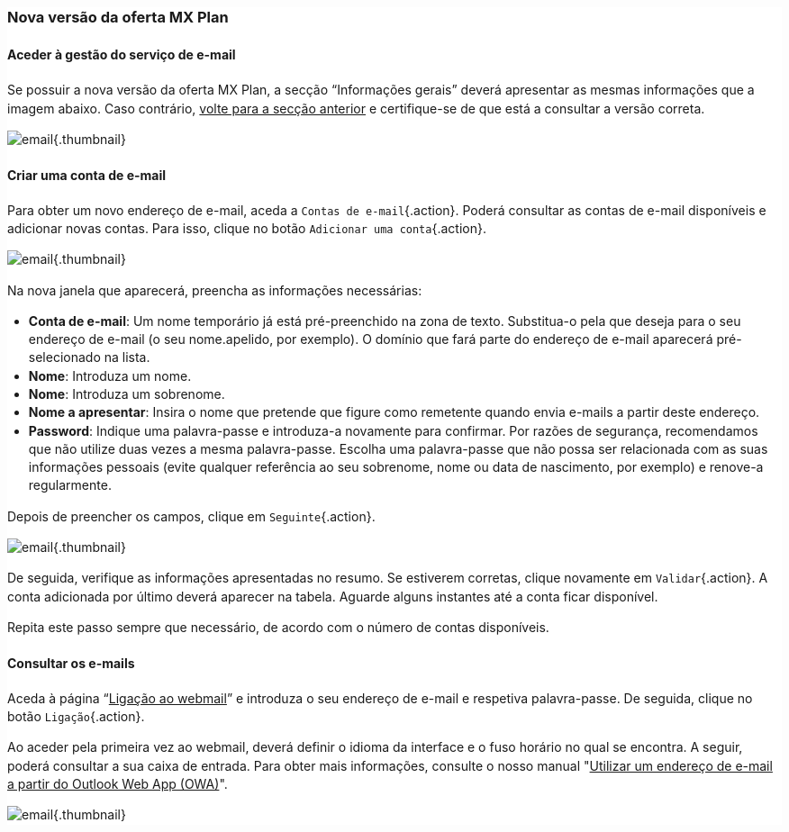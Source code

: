 ### Nova versão da oferta MX Plan <a name="newmxplan"></a>

#### Aceder à gestão do serviço de e-mail

Se possuir a nova versão da oferta MX Plan, a secção “Informações gerais” deverá apresentar as mesmas informações que a imagem abaixo. Caso contrário, [volte para a secção anterior](#instructions) e certifique-se de que está a consultar a versão correta.  

![email](images/mxplan-creation-new-step1.png){.thumbnail}

#### Criar uma conta de e-mail

Para obter um novo endereço de e-mail, aceda a `Contas de e-mail`{.action}. Poderá consultar as contas de e-mail disponíveis e adicionar novas contas. Para isso, clique no botão `Adicionar uma conta`{.action}.

![email](images/mxplan-creation-new-step2.png){.thumbnail}

Na nova janela que aparecerá, preencha as informações necessárias:

- **Conta de e-mail**: Um nome temporário já está pré-preenchido na zona de texto. Substitua-o pela que deseja para o seu endereço de e-mail (o seu nome.apelido, por exemplo). O domínio que fará parte do endereço de e-mail aparecerá pré-selecionado na lista.
- **Nome**: Introduza um nome.
- **Nome**: Introduza um sobrenome.
- **Nome a apresentar**: Insira o nome que pretende que figure como remetente quando envia e-mails a partir deste endereço.
- **Password**: Indique uma palavra-passe e introduza-a novamente para confirmar. Por razões de segurança, recomendamos que não utilize duas vezes a mesma palavra-passe. Escolha uma palavra-passe que não possa ser relacionada com as suas informações pessoais (evite qualquer referência ao seu sobrenome, nome ou data de nascimento, por exemplo) e renove-a regularmente.

Depois de preencher os campos, clique em `Seguinte`{.action}. 

![email](images/mxplan-creation-new-step3.png){.thumbnail}

De seguida, verifique as informações apresentadas no resumo. Se estiverem corretas, clique novamente em `Validar`{.action}. A conta adicionada por último deverá aparecer na tabela. Aguarde alguns instantes até a conta ficar disponível.

Repita este passo sempre que necessário, de acordo com o número de contas disponíveis.

#### Consultar os e-mails

Aceda à página “[Ligação ao webmail](/links/email)” e introduza o seu endereço de e-mail e respetiva palavra-passe. De seguida, clique no botão `Ligação`{.action}.

Ao aceder pela primeira vez ao webmail, deverá definir o idioma da interface e o fuso horário no qual se encontra. A seguir, poderá consultar a sua caixa de entrada. Para obter mais informações, consulte o nosso manual "[Utilizar um endereço de e-mail a partir do Outlook Web App (OWA)](/pages/web_cloud/email_and_collaborative_solutions/using_the_outlook_web_app_webmail/email_owa)".

![email](images/mxplan-creation-new-step5.png){.thumbnail}
